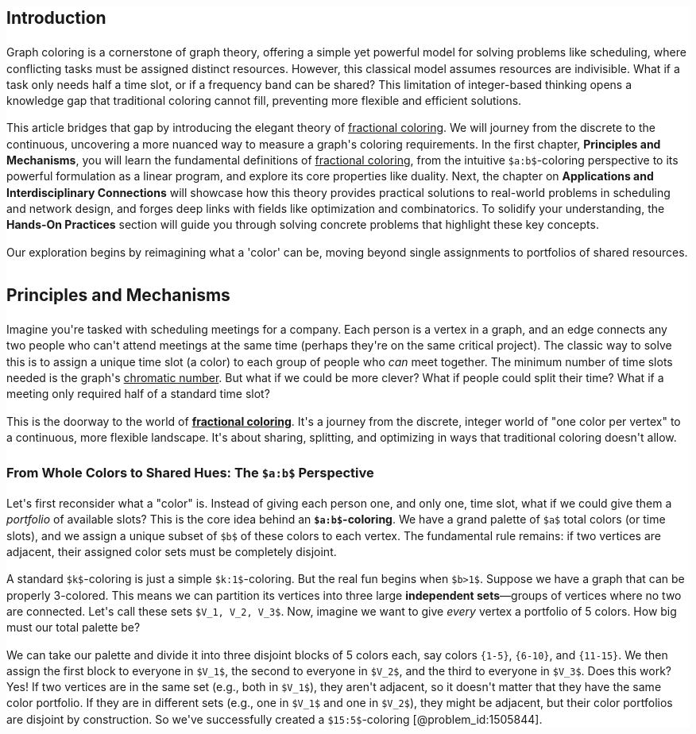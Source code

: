 ## Introduction
Graph coloring is a cornerstone of graph theory, offering a simple yet powerful model for solving problems like scheduling, where conflicting tasks must be assigned distinct resources. However, this classical model assumes resources are indivisible. What if a task only needs half a time slot, or if a frequency band can be shared? This limitation of integer-based thinking opens a knowledge gap that traditional coloring cannot fill, preventing more flexible and efficient solutions.

This article bridges that gap by introducing the elegant theory of [fractional coloring](@article_id:273982). We will journey from the discrete to the continuous, uncovering a more nuanced way to measure a graph's coloring requirements. In the first chapter, **Principles and Mechanisms**, you will learn the fundamental definitions of [fractional coloring](@article_id:273982), from the intuitive `$a:b$`-coloring perspective to its powerful formulation as a linear program, and explore its core properties like duality. Next, the chapter on **Applications and Interdisciplinary Connections** will showcase how this theory provides practical solutions to real-world problems in scheduling and network design, and forges deep links with fields like optimization and combinatorics. To solidify your understanding, the **Hands-On Practices** section will guide you through solving concrete problems that highlight these key concepts.

Our exploration begins by reimagining what a 'color' can be, moving beyond single assignments to portfolios of shared resources.

## Principles and Mechanisms

Imagine you're tasked with scheduling meetings for a company. Each person is a vertex in a graph, and an edge connects any two people who can't attend meetings at the same time (perhaps they're on the same critical project). The classic way to solve this is to assign a unique time slot (a color) to each group of people who *can* meet together. The minimum number of time slots needed is the graph's [chromatic number](@article_id:273579). But what if we could be more clever? What if people could split their time? What if a meeting only required half of a standard time slot?

This is the doorway to the world of **[fractional coloring](@article_id:273982)**. It's a journey from the discrete, integer world of "one color per vertex" to a continuous, more flexible landscape. It's about sharing, splitting, and optimizing in ways that traditional coloring doesn't allow.

### From Whole Colors to Shared Hues: The `$a:b$` Perspective

Let's first reconsider what a "color" is. Instead of giving each person one, and only one, time slot, what if we could give them a *portfolio* of available slots? This is the core idea behind an **`$a:b$`-coloring**. We have a grand palette of `$a$` total colors (or time slots), and we assign a unique subset of `$b$` of these colors to each vertex. The fundamental rule remains: if two vertices are adjacent, their assigned color sets must be completely disjoint.

A standard `$k$`-coloring is just a simple `$k:1$`-coloring. But the real fun begins when `$b>1$`. Suppose we have a graph that can be properly $3$-colored. This means we can partition its vertices into three large **independent sets**—groups of vertices where no two are connected. Let's call these sets `$V_1, V_2, V_3$`. Now, imagine we want to give *every* vertex a portfolio of 5 colors. How big must our total palette be?

We can take our palette and divide it into three disjoint blocks of 5 colors each, say colors `{1-5}`, `{6-10}`, and `{11-15}`. We then assign the first block to everyone in `$V_1$`, the second to everyone in `$V_2$`, and the third to everyone in `$V_3$`. Does this work? Yes! If two vertices are in the same set (e.g., both in `$V_1$`), they aren't adjacent, so it doesn't matter that they have the same color portfolio. If they are in different sets (e.g., one in `$V_1$` and one in `$V_2$`), they might be adjacent, but their color portfolios are disjoint by construction. So we've successfully created a `$15:5$`-coloring [@problem_id:1505844].

